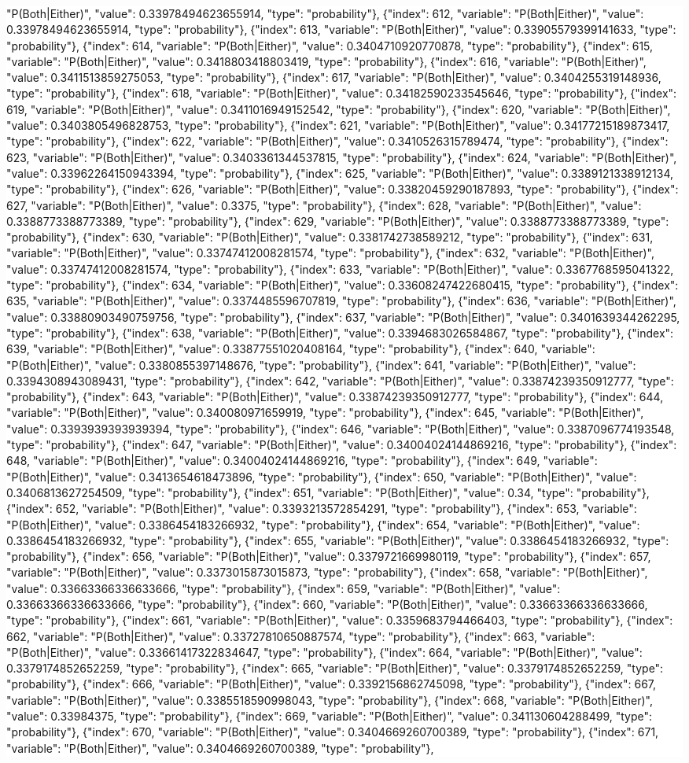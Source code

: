 "P(Both|Either)", "value": 0.33978494623655914, "type": "probability"}, {"index": 612, "variable": "P(Both|Either)", "value": 0.33978494623655914, "type": "probability"}, {"index": 613, "variable": "P(Both|Either)", "value": 0.33905579399141633, "type": "probability"}, {"index": 614, "variable": "P(Both|Either)", "value": 0.3404710920770878, "type": "probability"}, {"index": 615, "variable": "P(Both|Either)", "value": 0.3418803418803419, "type": "probability"}, {"index": 616, "variable": "P(Both|Either)", "value": 0.3411513859275053, "type": "probability"}, {"index": 617, "variable": "P(Both|Either)", "value": 0.3404255319148936, "type": "probability"}, {"index": 618, "variable": "P(Both|Either)", "value": 0.34182590233545646, "type": "probability"}, {"index": 619, "variable": "P(Both|Either)", "value": 0.3411016949152542, "type": "probability"}, {"index": 620, "variable": "P(Both|Either)", "value": 0.3403805496828753, "type": "probability"}, {"index": 621, "variable": "P(Both|Either)", "value": 0.34177215189873417, "type": "probability"}, {"index": 622, "variable": "P(Both|Either)", "value": 0.3410526315789474, "type": "probability"}, {"index": 623, "variable": "P(Both|Either)", "value": 0.3403361344537815, "type": "probability"}, {"index": 624, "variable": "P(Both|Either)", "value": 0.33962264150943394, "type": "probability"}, {"index": 625, "variable": "P(Both|Either)", "value": 0.3389121338912134, "type": "probability"}, {"index": 626, "variable": "P(Both|Either)", "value": 0.33820459290187893, "type": "probability"}, {"index": 627, "variable": "P(Both|Either)", "value": 0.3375, "type": "probability"}, {"index": 628, "variable": "P(Both|Either)", "value": 0.3388773388773389, "type": "probability"}, {"index": 629, "variable": "P(Both|Either)", "value": 0.3388773388773389, "type": "probability"}, {"index": 630, "variable": "P(Both|Either)", "value": 0.3381742738589212, "type": "probability"}, {"index": 631, "variable": "P(Both|Either)", "value": 0.33747412008281574, "type": "probability"}, {"index": 632, "variable": "P(Both|Either)", "value": 0.33747412008281574, "type": "probability"}, {"index": 633, "variable": "P(Both|Either)", "value": 0.3367768595041322, "type": "probability"}, {"index": 634, "variable": "P(Both|Either)", "value": 0.33608247422680415, "type": "probability"}, {"index": 635, "variable": "P(Both|Either)", "value": 0.3374485596707819, "type": "probability"}, {"index": 636, "variable": "P(Both|Either)", "value": 0.33880903490759756, "type": "probability"}, {"index": 637, "variable": "P(Both|Either)", "value": 0.3401639344262295, "type": "probability"}, {"index": 638, "variable": "P(Both|Either)", "value": 0.3394683026584867, "type": "probability"}, {"index": 639, "variable": "P(Both|Either)", "value": 0.33877551020408164, "type": "probability"}, {"index": 640, "variable": "P(Both|Either)", "value": 0.3380855397148676, "type": "probability"}, {"index": 641, "variable": "P(Both|Either)", "value": 0.3394308943089431, "type": "probability"}, {"index": 642, "variable": "P(Both|Either)", "value": 0.33874239350912777, "type": "probability"}, {"index": 643, "variable": "P(Both|Either)", "value": 0.33874239350912777, "type": "probability"}, {"index": 644, "variable": "P(Both|Either)", "value": 0.340080971659919, "type": "probability"}, {"index": 645, "variable": "P(Both|Either)", "value": 0.3393939393939394, "type": "probability"}, {"index": 646, "variable": "P(Both|Either)", "value": 0.3387096774193548, "type": "probability"}, {"index": 647, "variable": "P(Both|Either)", "value": 0.34004024144869216, "type": "probability"}, {"index": 648, "variable": "P(Both|Either)", "value": 0.34004024144869216, "type": "probability"}, {"index": 649, "variable": "P(Both|Either)", "value": 0.3413654618473896, "type": "probability"}, {"index": 650, "variable": "P(Both|Either)", "value": 0.3406813627254509, "type": "probability"}, {"index": 651, "variable": "P(Both|Either)", "value": 0.34, "type": "probability"}, {"index": 652, "variable": "P(Both|Either)", "value": 0.3393213572854291, "type": "probability"}, {"index": 653, "variable": "P(Both|Either)", "value": 0.3386454183266932, "type": "probability"}, {"index": 654, "variable": "P(Both|Either)", "value": 0.3386454183266932, "type": "probability"}, {"index": 655, "variable": "P(Both|Either)", "value": 0.3386454183266932, "type": "probability"}, {"index": 656, "variable": "P(Both|Either)", "value": 0.3379721669980119, "type": "probability"}, {"index": 657, "variable": "P(Both|Either)", "value": 0.3373015873015873, "type": "probability"}, {"index": 658, "variable": "P(Both|Either)", "value": 0.33663366336633666, "type": "probability"}, {"index": 659, "variable": "P(Both|Either)", "value": 0.33663366336633666, "type": "probability"}, {"index": 660, "variable": "P(Both|Either)", "value": 0.33663366336633666, "type": "probability"}, {"index": 661, "variable": "P(Both|Either)", "value": 0.3359683794466403, "type": "probability"}, {"index": 662, "variable": "P(Both|Either)", "value": 0.33727810650887574, "type": "probability"}, {"index": 663, "variable": "P(Both|Either)", "value": 0.33661417322834647, "type": "probability"}, {"index": 664, "variable": "P(Both|Either)", "value": 0.3379174852652259, "type": "probability"}, {"index": 665, "variable": "P(Both|Either)", "value": 0.3379174852652259, "type": "probability"}, {"index": 666, "variable": "P(Both|Either)", "value": 0.3392156862745098, "type": "probability"}, {"index": 667, "variable": "P(Both|Either)", "value": 0.3385518590998043, "type": "probability"}, {"index": 668, "variable": "P(Both|Either)", "value": 0.33984375, "type": "probability"}, {"index": 669, "variable": "P(Both|Either)", "value": 0.341130604288499, "type": "probability"}, {"index": 670, "variable": "P(Both|Either)", "value": 0.3404669260700389, "type": "probability"}, {"index": 671, "variable": "P(Both|Either)", "value": 0.3404669260700389, "type": "probability"},